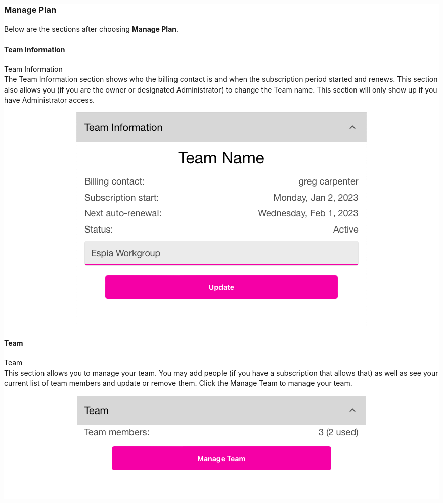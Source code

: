 ### Manage Plan
Below are the sections after choosing **Manage Plan**.

#### Team Information
<div class="accordion-bar">Team Information</div>
The Team Information section shows who the billing contact is and when the subscription period started and renews.  This section also allows you (if you are the owner or designated Administrator) to change the Team name.  This section will only show up if you have Administrator access.

  <p align="center" class="screen-shot">
  <img class="image-border" alt="team information screen" src="../../assets/images/team_name.png">
  </p>


#### Team
<div class="accordion-bar">Team</div>
This section allows you to manage your team.  You may add people (if you have a subscription that allows that) as well as see your current list of team members and update or remove them.  Click the <span class="inline-button">Manage Team</span> to manage your team.

  <p align="center" class="screen-shot">
  <img class="image-border" alt="link to manage team" src="../../assets/images/team_acc.png">
  </p>
